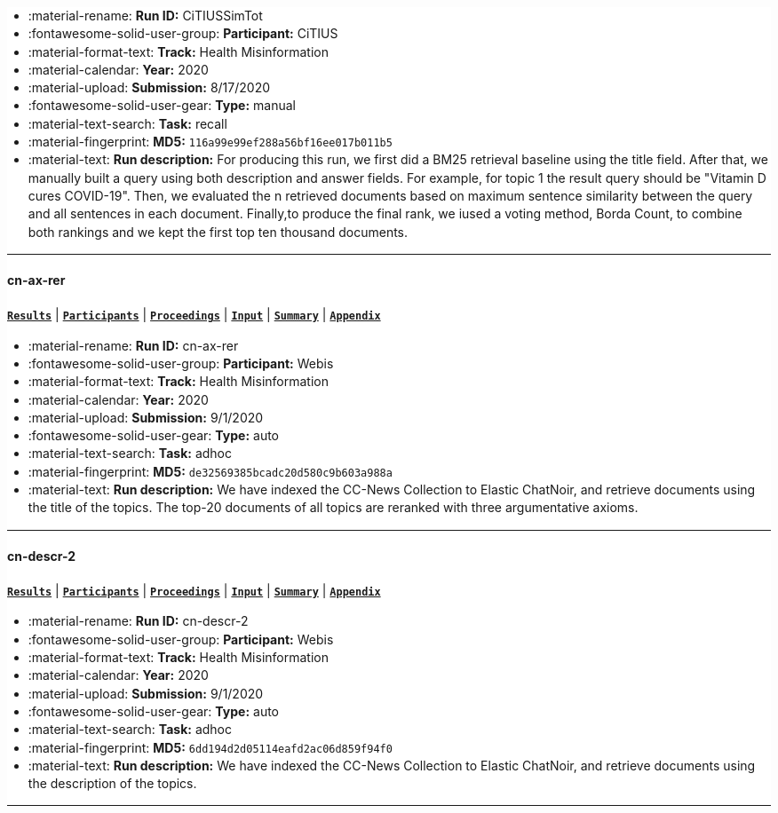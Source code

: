 - :material-rename: **Run ID:** CiTIUSSimTot 
- :fontawesome-solid-user-group: **Participant:** CiTIUS 
- :material-format-text: **Track:** Health Misinformation 
- :material-calendar: **Year:** 2020 
- :material-upload: **Submission:** 8/17/2020 
- :fontawesome-solid-user-gear: **Type:** manual 
- :material-text-search: **Task:** recall 
- :material-fingerprint: **MD5:** `116a99e99ef288a56bf16ee017b011b5` 
- :material-text: **Run description:** For producing this run, we first did a BM25 retrieval baseline using the title field. After that, we manually built a query using both description and answer fields. For example, for topic 1 the result query should be "Vitamin D cures COVID-19". Then, we evaluated the n retrieved documents based on maximum sentence similarity between the query and all sentences in each document.  Finally,to produce the final rank, we iused a voting method, Borda Count, to combine both rankings and we kept the first top ten thousand documents. 

---
#### cn-ax-rer 
[**`Results`**](./results.md#cn-ax-rer) | [**`Participants`**](./participants.md#webis) | [**`Proceedings`**](./proceedings.md#webis-at-trec-2020-health-misinformation-track-extended-abstract) | [**`Input`**](https://trec.nist.gov/results/trec29/misinfo/input.cn-ax-rer.gz) | [**`Summary`**](https://trec.nist.gov/results/trec29/misinfo/summary.trec_eval.cn-ax-rer) | [**`Appendix`**](https://trec.nist.gov/pubs/trec29/appendices/misinfo/cn-ax-rer.pdf) 

- :material-rename: **Run ID:** cn-ax-rer 
- :fontawesome-solid-user-group: **Participant:** Webis 
- :material-format-text: **Track:** Health Misinformation 
- :material-calendar: **Year:** 2020 
- :material-upload: **Submission:** 9/1/2020 
- :fontawesome-solid-user-gear: **Type:** auto 
- :material-text-search: **Task:** adhoc 
- :material-fingerprint: **MD5:** `de32569385bcadc20d580c9b603a988a` 
- :material-text: **Run description:** We have indexed the CC-News Collection to Elastic ChatNoir, and retrieve documents using the title of the topics. The top-20 documents of all topics are reranked with three argumentative axioms. 

---
#### cn-descr-2 
[**`Results`**](./results.md#cn-descr-2) | [**`Participants`**](./participants.md#webis) | [**`Proceedings`**](./proceedings.md#webis-at-trec-2020-health-misinformation-track-extended-abstract) | [**`Input`**](https://trec.nist.gov/results/trec29/misinfo/input.cn-descr-2.gz) | [**`Summary`**](https://trec.nist.gov/results/trec29/misinfo/summary.trec_eval.cn-descr-2) | [**`Appendix`**](https://trec.nist.gov/pubs/trec29/appendices/misinfo/cn-descr-2.pdf) 

- :material-rename: **Run ID:** cn-descr-2 
- :fontawesome-solid-user-group: **Participant:** Webis 
- :material-format-text: **Track:** Health Misinformation 
- :material-calendar: **Year:** 2020 
- :material-upload: **Submission:** 9/1/2020 
- :fontawesome-solid-user-gear: **Type:** auto 
- :material-text-search: **Task:** adhoc 
- :material-fingerprint: **MD5:** `6dd194d2d05114eafd2ac06d859f94f0` 
- :material-text: **Run description:** We have indexed the CC-News Collection to Elastic ChatNoir, and retrieve documents using the description of the topics. 

---